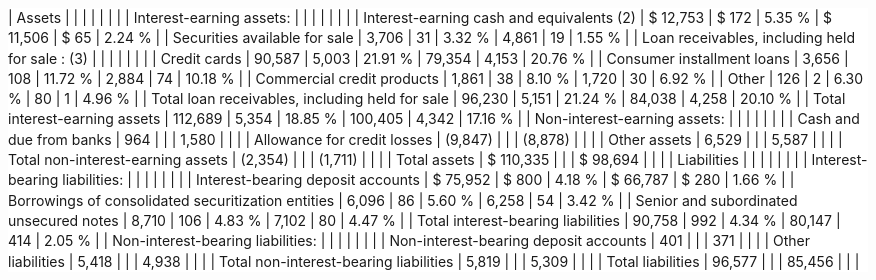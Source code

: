 | Assets                                             |                         |                         |                         |                         |                         |                         |
| Interest-earning assets:                           |                         |                         |                         |                         |                         |                         |
| Interest-earning cash and equivalents (2)          | $ 12,753                | $ 172                   | 5.35 %                  | $ 11,506                | $ 65                    | 2.24 %                  |
| Securities available for sale                      | 3,706                   | 31                      | 3.32 %                  | 4,861                   | 19                      | 1.55 %                  |
| Loan receivables, including held for sale : (3)    |                         |                         |                         |                         |                         |                         |
| Credit cards                                       | 90,587                  | 5,003                   | 21.91 %                 | 79,354                  | 4,153                   | 20.76 %                 |
| Consumer installment loans                         | 3,656                   | 108                     | 11.72 %                 | 2,884                   | 74                      | 10.18 %                 |
| Commercial credit products                         | 1,861                   | 38                      | 8.10 %                  | 1,720                   | 30                      | 6.92 %                  |
| Other                                              | 126                     | 2                       | 6.30 %                  | 80                      | 1                       | 4.96 %                  |
| Total loan receivables, including held for sale    | 96,230                  | 5,151                   | 21.24 %                 | 84,038                  | 4,258                   | 20.10 %                 |
| Total interest-earning assets                      | 112,689                 | 5,354                   | 18.85 %                 | 100,405                 | 4,342                   | 17.16 %                 |
| Non-interest-earning assets:                       |                         |                         |                         |                         |                         |                         |
| Cash and due from banks                            | 964                     |                         |                         | 1,580                   |                         |                         |
| Allowance for credit losses                        | (9,847)                 |                         |                         | (8,878)                 |                         |                         |
| Other assets                                       | 6,529                   |                         |                         | 5,587                   |                         |                         |
| Total non-interest-earning assets                  | (2,354)                 |                         |                         | (1,711)                 |                         |                         |
| Total assets                                       | $ 110,335               |                         |                         | $ 98,694                |                         |                         |
| Liabilities                                        |                         |                         |                         |                         |                         |                         |
| Interest-bearing liabilities:                      |                         |                         |                         |                         |                         |                         |
| Interest-bearing deposit accounts                  | $ 75,952                | $ 800                   | 4.18 %                  | $ 66,787                | $ 280                   | 1.66 %                  |
| Borrowings of consolidated securitization entities | 6,096                   | 86                      | 5.60 %                  | 6,258                   | 54                      | 3.42 %                  |
| Senior and subordinated unsecured notes            | 8,710                   | 106                     | 4.83 %                  | 7,102                   | 80                      | 4.47 %                  |
| Total interest-bearing liabilities                 | 90,758                  | 992                     | 4.34 %                  | 80,147                  | 414                     | 2.05 %                  |
| Non-interest-bearing liabilities:                  |                         |                         |                         |                         |                         |                         |
| Non-interest-bearing deposit accounts              | 401                     |                         |                         | 371                     |                         |                         |
| Other liabilities                                  | 5,418                   |                         |                         | 4,938                   |                         |                         |
| Total non-interest-bearing liabilities             | 5,819                   |                         |                         | 5,309                   |                         |                         |
| Total liabilities                                  | 96,577                  |                         |                         | 85,456                  |                         |                         |